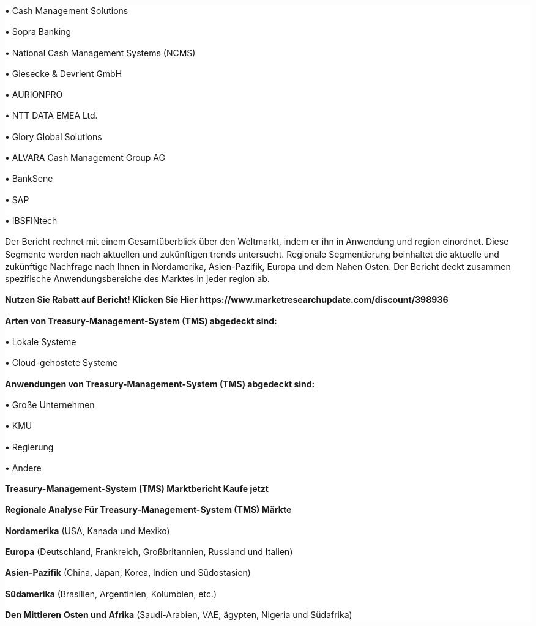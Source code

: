 • Cash Management Solutions

• Sopra Banking

• National Cash Management Systems (NCMS)

• Giesecke & Devrient GmbH

• AURIONPRO

• NTT DATA EMEA Ltd.

• Glory Global Solutions

• ALVARA Cash Management Group AG

• BankSene

• SAP

• IBSFINtech

Der Bericht rechnet mit einem Gesamtüberblick über den Weltmarkt, indem er ihn in Anwendung und region einordnet. Diese Segmente werden nach aktuellen und zukünftigen trends untersucht. Regionale Segmentierung beinhaltet die aktuelle und zukünftige Nachfrage nach Ihnen in Nordamerika, Asien-Pazifik, Europa und dem Nahen Osten. Der Bericht deckt zusammen spezifische Anwendungsbereiche des Marktes in jeder region ab.

<strong>Nutzen Sie Rabatt auf Bericht! Klicken Sie Hier
</strong><strong><a href=https://www.marketresearchupdate.com/discount/398936>https://www.marketresearchupdate.com/discount/398936</b></u></font></strong></a>

<strong>Arten von Treasury-Management-System (TMS) abgedeckt sind:</strong>

• Lokale Systeme

• Cloud-gehostete Systeme

<strong>Anwendungen von Treasury-Management-System (TMS) abgedeckt sind:</strong>

• Große Unternehmen

• KMU

• Regierung

• Andere

<strong>Treasury-Management-System (TMS) Marktbericht <a href=https://www.marketresearchupdate.com/buynow/398936>Kaufe jetzt</a></strong>

<strong>Regionale Analyse Für Treasury-Management-System (TMS) Märkte</strong>

<strong>Nordamerika</strong> (USA, Kanada und Mexiko)

<strong>Europa</strong> (Deutschland, Frankreich, Großbritannien, Russland und Italien)

<strong>Asien-Pazifik</strong> (China, Japan, Korea, Indien und Südostasien)

<strong>Südamerika</strong> (Brasilien, Argentinien, Kolumbien, etc.)

<strong>Den Mittleren</strong> <strong>Osten und Afrika</strong> (Saudi-Arabien, VAE, ägypten, Nigeria und Südafrika)

